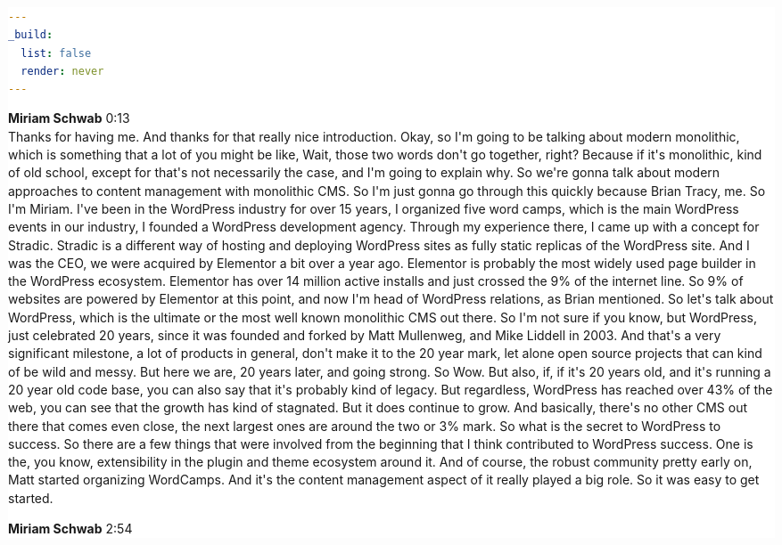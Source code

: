 ```yaml
---
_build:
  list: false
  render: never
---
```


**Miriam Schwab**  0:13  
Thanks for having me. And thanks for that really nice introduction. Okay, so I'm going to be talking about modern monolithic, which is something that a lot of you might be like, Wait, those two words don't go together, right? Because if it's monolithic, kind of old school, except for that's not necessarily the case, and I'm going to explain why. So we're gonna talk about modern approaches to content management with monolithic CMS. So I'm just gonna go through this quickly because Brian Tracy, me. So I'm Miriam. I've been in the WordPress industry for over 15 years, I organized five word camps, which is the main WordPress events in our industry, I founded a WordPress development agency. Through my experience there, I came up with a concept for Stradic. Stradic is a different way of hosting and deploying WordPress sites as fully static replicas of the WordPress site. And I was the CEO, we were acquired by Elementor a bit over a year ago. Elementor is probably the most widely used page builder in the WordPress ecosystem. Elementor has over 14 million active installs and just crossed the 9% of the internet line. So 9% of websites are powered by Elementor at this point, and now I'm head of WordPress relations, as Brian mentioned. So let's talk about WordPress, which is the ultimate or the most well known monolithic CMS out there. So I'm not sure if you know, but WordPress, just celebrated 20 years, since it was founded and forked by Matt Mullenweg, and Mike Liddell in 2003. And that's a very significant milestone, a lot of products in general, don't make it to the 20 year mark, let alone open source projects that can kind of be wild and messy. But here we are, 20 years later, and going strong. So Wow. But also, if, if it's 20 years old, and it's running a 20 year old code base, you can also say that it's probably kind of legacy. But regardless, WordPress has reached over 43% of the web, you can see that the growth has kind of stagnated. But it does continue to grow. And basically, there's no other CMS out there that comes even close, the next largest ones are around the two or 3% mark. So what is the secret to WordPress to success. So there are a few things that were involved from the beginning that I think contributed to WordPress success. One is the, you know, extensibility in the plugin and theme ecosystem around it. And of course, the robust community pretty early on, Matt started organizing WordCamps. And it's the content management aspect of it really played a big role. So it was easy to get started. 

**Miriam Schwab**  2:54  
